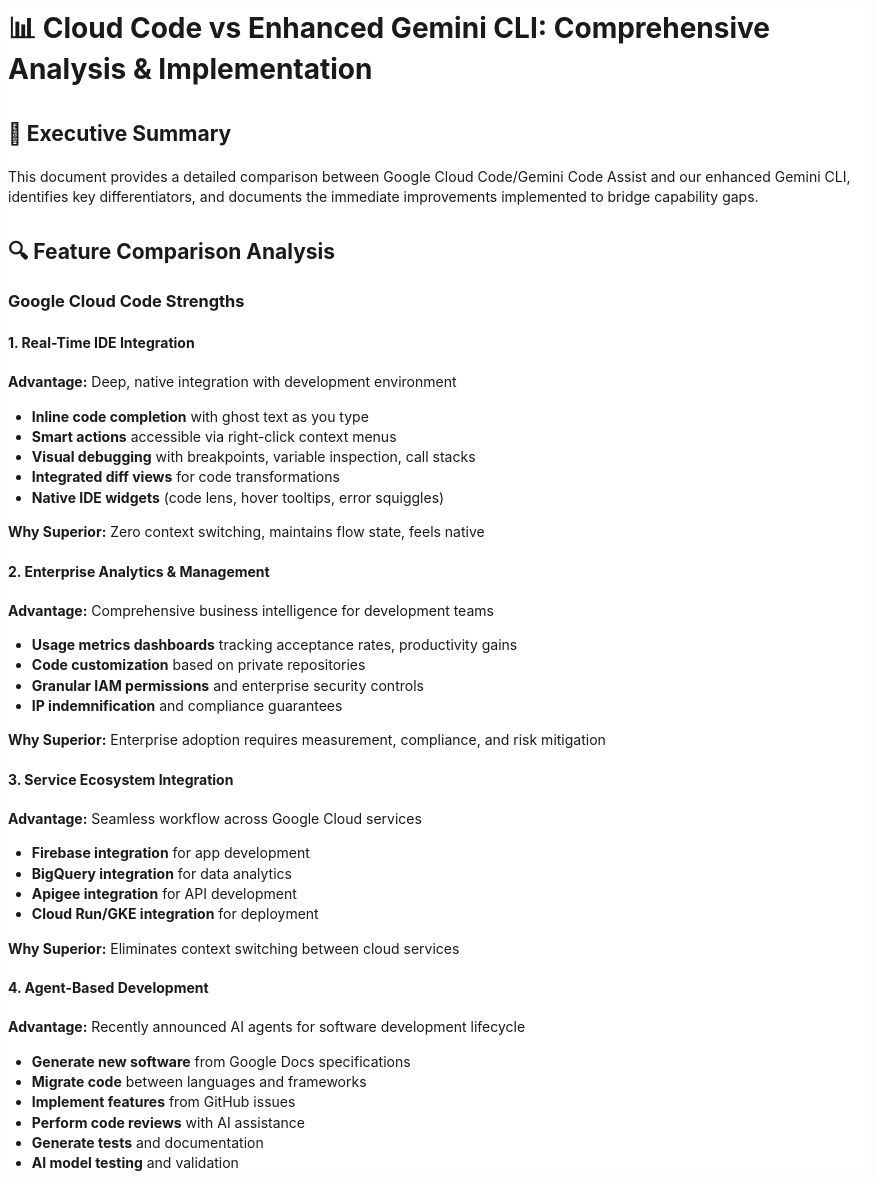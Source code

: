 # 📊 Cloud Code vs Enhanced Gemini CLI: Comprehensive Analysis & Implementation

## 🎯 Executive Summary

This document provides a detailed comparison between Google Cloud Code/Gemini Code Assist and our enhanced Gemini CLI, identifies key differentiators, and documents the immediate improvements implemented to bridge capability gaps.

## 🔍 Feature Comparison Analysis

### **Google Cloud Code Strengths**

#### **1. Real-Time IDE Integration** 
**Advantage:** Deep, native integration with development environment
- **Inline code completion** with ghost text as you type
- **Smart actions** accessible via right-click context menus
- **Visual debugging** with breakpoints, variable inspection, call stacks
- **Integrated diff views** for code transformations
- **Native IDE widgets** (code lens, hover tooltips, error squiggles)

**Why Superior:** Zero context switching, maintains flow state, feels native

#### **2. Enterprise Analytics & Management**
**Advantage:** Comprehensive business intelligence for development teams
- **Usage metrics dashboards** tracking acceptance rates, productivity gains
- **Code customization** based on private repositories
- **Granular IAM permissions** and enterprise security controls
- **IP indemnification** and compliance guarantees

**Why Superior:** Enterprise adoption requires measurement, compliance, and risk mitigation

#### **3. Service Ecosystem Integration**
**Advantage:** Seamless workflow across Google Cloud services
- **Firebase integration** for app development
- **BigQuery integration** for data analytics
- **Apigee integration** for API development
- **Cloud Run/GKE integration** for deployment

**Why Superior:** Eliminates context switching between cloud services

#### **4. Agent-Based Development**
**Advantage:** Recently announced AI agents for software development lifecycle
- **Generate new software** from Google Docs specifications
- **Migrate code** between languages and frameworks
- **Implement features** from GitHub issues
- **Perform code reviews** with AI assistance
- **Generate tests** and documentation
- **AI model testing** and validation
